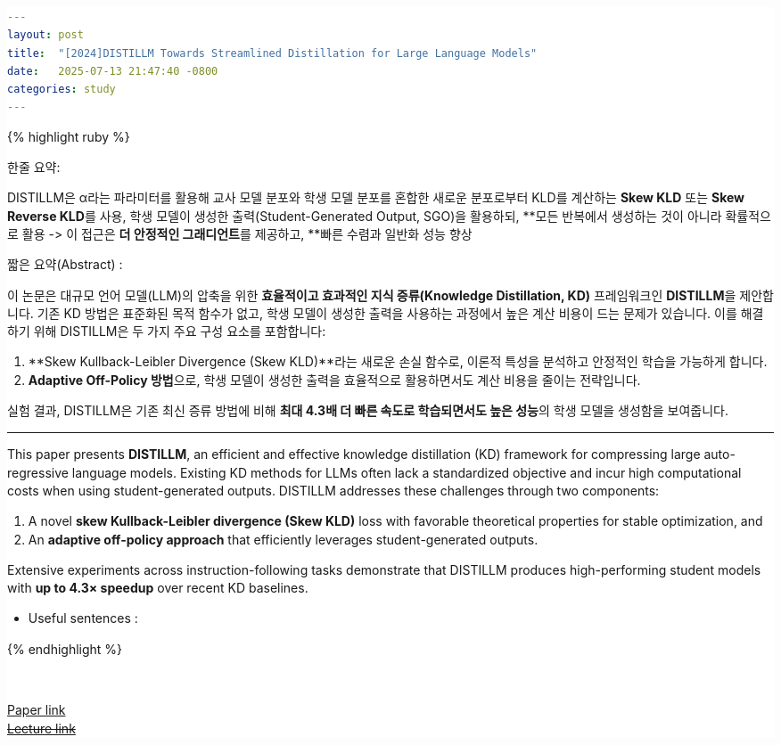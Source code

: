 ```yaml
---
layout: post
title:  "[2024]DISTILLM Towards Streamlined Distillation for Large Language Models"  
date:   2025-07-13 21:47:40 -0800
categories: study
---
```


{% highlight ruby %}


한줄 요약: 

DISTILLM은 α라는 파라미터를 활용해 교사 모델 분포와 학생 모델 분포를 혼합한 새로운 분포로부터 KLD를 계산하는 **Skew KLD** 또는 **Skew Reverse KLD**를 사용, 학생 모델이 생성한 출력(Student-Generated Output, SGO)을 활용하되, **모든 반복에서 생성하는 것이 아니라 확률적으로 활용
-> 이 접근은 **더 안정적인 그래디언트**를 제공하고, **빠른 수렴과 일반화 성능 향상   



짧은 요약(Abstract) :    






이 논문은 대규모 언어 모델(LLM)의 압축을 위한 **효율적이고 효과적인 지식 증류(Knowledge Distillation, KD)** 프레임워크인 **DISTILLM**을 제안합니다. 기존 KD 방법은 표준화된 목적 함수가 없고, 학생 모델이 생성한 출력을 사용하는 과정에서 높은 계산 비용이 드는 문제가 있습니다. 이를 해결하기 위해 DISTILLM은 두 가지 주요 구성 요소를 포함합니다:

1. \*\*Skew Kullback-Leibler Divergence (Skew KLD)\*\*라는 새로운 손실 함수로, 이론적 특성을 분석하고 안정적인 학습을 가능하게 합니다.
2. **Adaptive Off-Policy 방법**으로, 학생 모델이 생성한 출력을 효율적으로 활용하면서도 계산 비용을 줄이는 전략입니다.

실험 결과, DISTILLM은 기존 최신 증류 방법에 비해 **최대 4.3배 더 빠른 속도로 학습되면서도 높은 성능**의 학생 모델을 생성함을 보여줍니다.

---



This paper presents **DISTILLM**, an efficient and effective knowledge distillation (KD) framework for compressing large auto-regressive language models. Existing KD methods for LLMs often lack a standardized objective and incur high computational costs when using student-generated outputs. DISTILLM addresses these challenges through two components:

1. A novel **skew Kullback-Leibler divergence (Skew KLD)** loss with favorable theoretical properties for stable optimization, and
2. An **adaptive off-policy approach** that efficiently leverages student-generated outputs.

Extensive experiments across instruction-following tasks demonstrate that DISTILLM produces high-performing student models with **up to 4.3× speedup** over recent KD baselines.



* Useful sentences :  


{% endhighlight %}  

<br/>

[Paper link]()  
[~~Lecture link~~]()   
